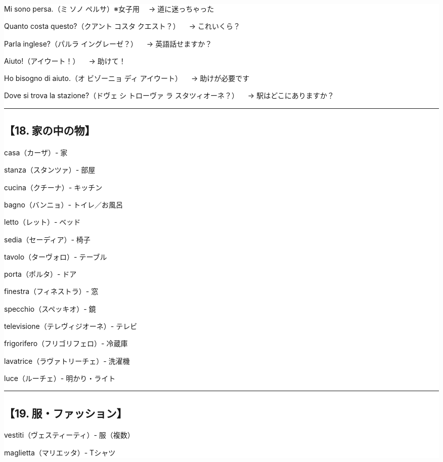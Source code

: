 Mi sono persa.（ミ ソノ ペルサ）※女子用
　→ 道に迷っちゃった

Quanto costa questo?（クアント コスタ クエスト？）
　→ これいくら？

Parla inglese?（パルラ イングレーゼ？）
　→ 英語話せますか？

Aiuto!（アイウート！）
　→ 助けて！

Ho bisogno di aiuto.（オ ビゾーニョ ディ アイウート）
　→ 助けが必要です

Dove si trova la stazione?（ドヴェ シ トローヴァ ラ スタツィオーネ？）
　→ 駅はどこにありますか？



---

## 【18. 家の中の物】

casa（カーザ）- 家

stanza（スタンツァ）- 部屋

cucina（クチーナ）- キッチン

bagno（バンニョ）- トイレ／お風呂

letto（レット）- ベッド

sedia（セーディア）- 椅子

tavolo（ターヴォロ）- テーブル

porta（ポルタ）- ドア

finestra（フィネストラ）- 窓

specchio（スペッキオ）- 鏡

televisione（テレヴィジオーネ）- テレビ

frigorifero（フリゴリフェロ）- 冷蔵庫

lavatrice（ラヴァトリーチェ）- 洗濯機

luce（ルーチェ）- 明かり・ライト



---

## 【19. 服・ファッション】

vestiti（ヴェスティーティ）- 服（複数）

maglietta（マリエッタ）- Tシャツ
